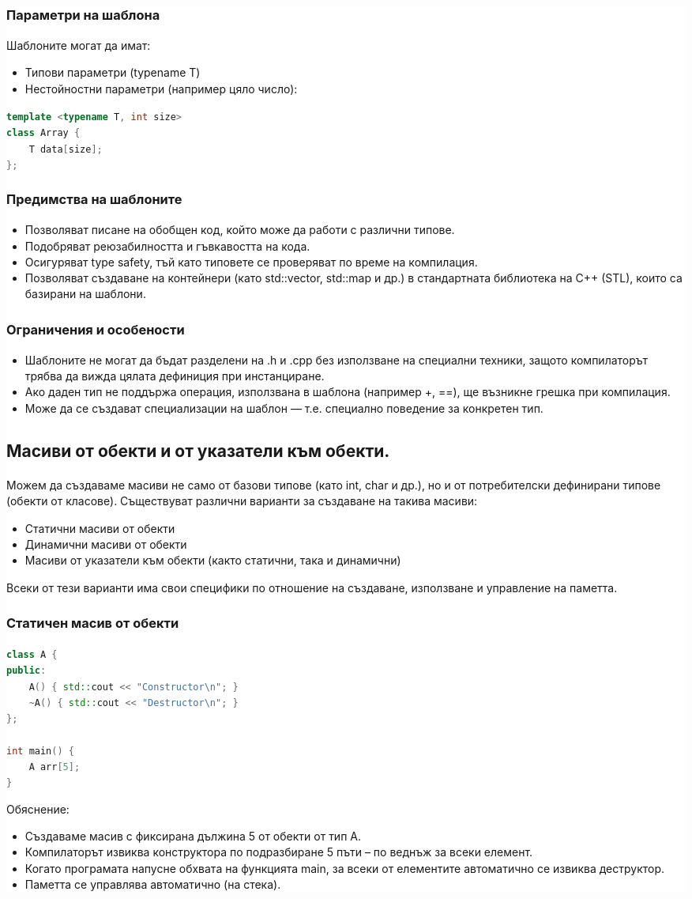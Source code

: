 ### Параметри на шаблона
Шаблоните могат да имат:
- Типови параметри (typename T)
- Нестойностни параметри (например цяло число):
```c++
template <typename T, int size>
class Array {
    T data[size];
};
```

### Предимства на шаблоните
- Позволяват писане на обобщен код, който може да работи с различни типове.
- Подобряват реюзабилността и гъвкавостта на кода.
- Осигуряват type safety, тъй като типовете се проверяват по време на компилация.
- Позволяват създаване на контейнери (като std::vector, std::map и др.) в стандартната библиотека на C++ (STL), които са базирани на шаблони.

### Ограничения и особености
- Шаблоните не могат да бъдат разделени на .h и .cpp без използване на специални техники, защото компилаторът трябва да вижда цялата дефиниция при инстанциране.
- Ако даден тип не поддържа операция, използвана в шаблона (например +, ==), ще възникне грешка при компилация.
- Може да се създават специализации на шаблон — т.е. специално поведение за конкретен тип.

## Масиви от обекти и от указатели към обекти.
Можем да създаваме масиви не само от базови типове (като int, char и др.), но и от потребителски дефинирани типове (обекти от класове). Съществуват различни варианти за създаване на такива масиви:
- Статични масиви от обекти
- Динамични масиви от обекти
- Масиви от указатели към обекти (както статични, така и динамични)

Всеки от тези варианти има свои специфики по отношение на създаване, използване и управление на паметта.

### Статичен масив от обекти
```c++
class A {
public:
    A() { std::cout << "Constructor\n"; }
    ~A() { std::cout << "Destructor\n"; }
};

int main() {
    A arr[5];
}
```
Обяснение:
- Създаваме масив с фиксирана дължина 5 от обекти от тип A.
- Компилаторът извиква конструктора по подразбиране 5 пъти – по веднъж за всеки елемент.
- Когато програмата напусне обхвата на функцията main, за всеки от елементите автоматично се извиква деструктор.
- Паметта се управлява автоматично (на стека).
